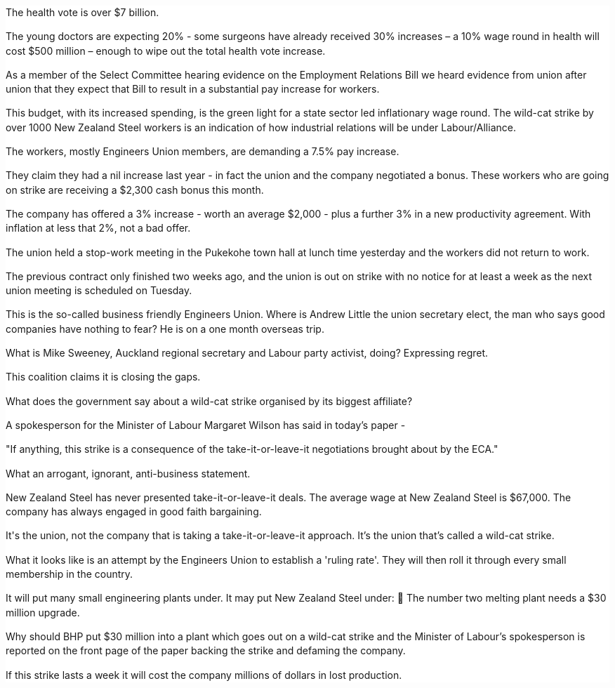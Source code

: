 The health vote is over $7 billion.

The young doctors are expecting 20% - some surgeons have already received 30% increases – a 10% wage round in health will cost $500 million – enough to wipe out the total health vote increase.

As a member of the Select Committee hearing evidence on the Employment Relations Bill we heard evidence from union after union that they expect that Bill to result in a substantial pay increase for workers.

This budget, with its increased spending, is the green light for a state sector led inflationary wage round. The wild-cat strike by over 1000 New Zealand Steel workers is an indication of how industrial relations will be under Labour/Alliance.

The workers, mostly Engineers Union members, are demanding a 7.5% pay increase.

They claim they had a nil increase last year - in fact the union and the company negotiated a bonus. These workers who are going on strike are receiving a $2,300 cash bonus this month.

The company has offered a 3% increase - worth an average $2,000 - plus a further 3% in a new productivity agreement. With inflation at less that 2%, not a bad offer.

The union held a stop-work meeting in the Pukekohe town hall at lunch time yesterday and the workers did not return to work.

The previous contract only finished two weeks ago, and the union is out on strike with no notice for at least a week as the next union meeting is scheduled on Tuesday.

This is the so-called business friendly Engineers Union. Where is Andrew Little the union secretary elect, the man who says good companies have nothing to fear? He is on a one month overseas trip.

What is Mike Sweeney, Auckland regional secretary and Labour party activist, doing? Expressing regret.

This coalition claims it is closing the gaps.

What does the government say about a wild-cat strike organised by its biggest affiliate?

A spokesperson for the Minister of Labour Margaret Wilson has said in today’s paper -

\"If anything, this strike is a consequence of the take-it-or-leave-it negotiations brought about by the ECA."

What an arrogant, ignorant, anti-business statement.

New Zealand Steel has never presented take-it-or-leave-it deals. The average wage at New Zealand Steel is $67,000. The company has always engaged in good faith bargaining.

It's the union, not the company that is taking a take-it-or-leave-it approach. It’s the union that’s called a wild-cat strike.

What it looks like is an attempt by the Engineers Union to establish a 'ruling rate'. They will then roll it through every small membership in the country.

It will put many small engineering plants under. It may put New Zealand Steel under:  The number two melting plant needs a $30 million upgrade.

Why should BHP put $30 million into a plant which goes out on a wild-cat strike and the Minister of Labour’s spokesperson is reported on the front page of the paper backing the strike and defaming the company.

If this strike lasts a week it will cost the company millions of dollars in lost production.
